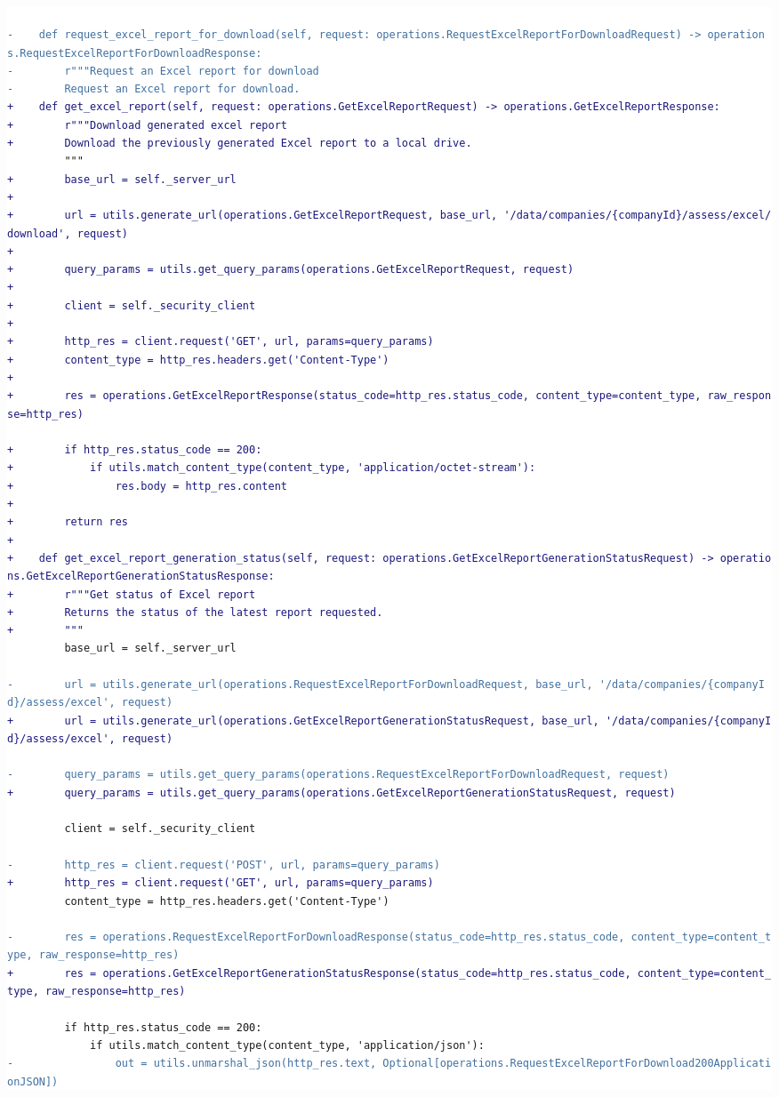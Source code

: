 ```diff
 
-    def request_excel_report_for_download(self, request: operations.RequestExcelReportForDownloadRequest) -> operations.RequestExcelReportForDownloadResponse:
-        r"""Request an Excel report for download
-        Request an Excel report for download.
+    def get_excel_report(self, request: operations.GetExcelReportRequest) -> operations.GetExcelReportResponse:
+        r"""Download generated excel report
+        Download the previously generated Excel report to a local drive.
         """
+        base_url = self._server_url
+        
+        url = utils.generate_url(operations.GetExcelReportRequest, base_url, '/data/companies/{companyId}/assess/excel/download', request)
+        
+        query_params = utils.get_query_params(operations.GetExcelReportRequest, request)
+        
+        client = self._security_client
+        
+        http_res = client.request('GET', url, params=query_params)
+        content_type = http_res.headers.get('Content-Type')
+
+        res = operations.GetExcelReportResponse(status_code=http_res.status_code, content_type=content_type, raw_response=http_res)
         
+        if http_res.status_code == 200:
+            if utils.match_content_type(content_type, 'application/octet-stream'):
+                res.body = http_res.content
+
+        return res
+
+    def get_excel_report_generation_status(self, request: operations.GetExcelReportGenerationStatusRequest) -> operations.GetExcelReportGenerationStatusResponse:
+        r"""Get status of Excel report
+        Returns the status of the latest report requested.
+        """
         base_url = self._server_url
         
-        url = utils.generate_url(operations.RequestExcelReportForDownloadRequest, base_url, '/data/companies/{companyId}/assess/excel', request)
+        url = utils.generate_url(operations.GetExcelReportGenerationStatusRequest, base_url, '/data/companies/{companyId}/assess/excel', request)
         
-        query_params = utils.get_query_params(operations.RequestExcelReportForDownloadRequest, request)
+        query_params = utils.get_query_params(operations.GetExcelReportGenerationStatusRequest, request)
         
         client = self._security_client
         
-        http_res = client.request('POST', url, params=query_params)
+        http_res = client.request('GET', url, params=query_params)
         content_type = http_res.headers.get('Content-Type')
 
-        res = operations.RequestExcelReportForDownloadResponse(status_code=http_res.status_code, content_type=content_type, raw_response=http_res)
+        res = operations.GetExcelReportGenerationStatusResponse(status_code=http_res.status_code, content_type=content_type, raw_response=http_res)
         
         if http_res.status_code == 200:
             if utils.match_content_type(content_type, 'application/json'):
-                out = utils.unmarshal_json(http_res.text, Optional[operations.RequestExcelReportForDownload200ApplicationJSON])
```